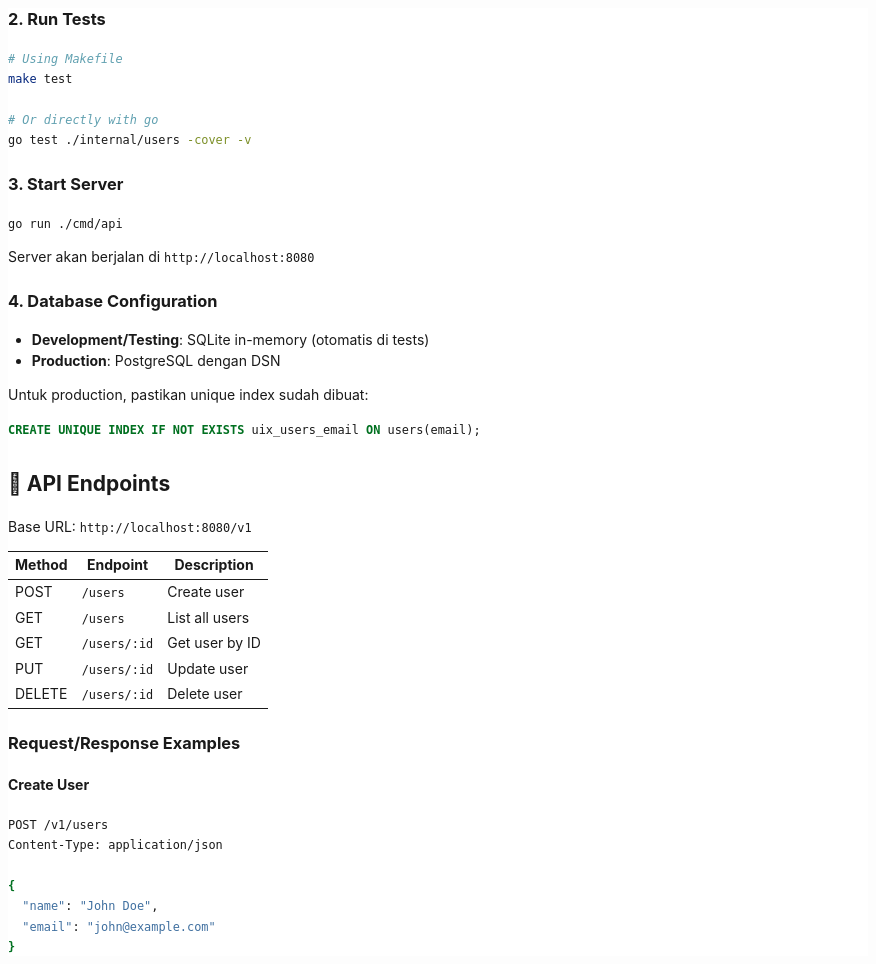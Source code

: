 ### 2. Run Tests

```bash
# Using Makefile
make test

# Or directly with go
go test ./internal/users -cover -v
```

### 3. Start Server

```bash
go run ./cmd/api
```

Server akan berjalan di `http://localhost:8080`

### 4. Database Configuration

- **Development/Testing**: SQLite in-memory (otomatis di tests)
- **Production**: PostgreSQL dengan DSN

Untuk production, pastikan unique index sudah dibuat:

```sql
CREATE UNIQUE INDEX IF NOT EXISTS uix_users_email ON users(email);
```

## 🔌 API Endpoints

Base URL: `http://localhost:8080/v1`

| Method | Endpoint        | Description    |
|--------|----------------|----------------|
| POST   | `/users`       | Create user    |
| GET    | `/users`       | List all users |
| GET    | `/users/:id`   | Get user by ID |
| PUT    | `/users/:id`   | Update user    |
| DELETE | `/users/:id`   | Delete user    |

### Request/Response Examples

#### Create User

```bash
POST /v1/users
Content-Type: application/json

{
  "name": "John Doe",
  "email": "john@example.com"
}
```
